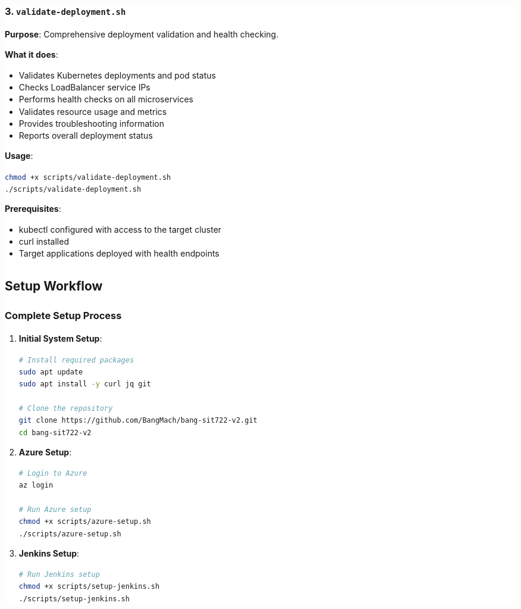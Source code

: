 ### 3. `validate-deployment.sh`
**Purpose**: Comprehensive deployment validation and health checking.

**What it does**:
- Validates Kubernetes deployments and pod status
- Checks LoadBalancer service IPs
- Performs health checks on all microservices
- Validates resource usage and metrics
- Provides troubleshooting information
- Reports overall deployment status

**Usage**:
```bash
chmod +x scripts/validate-deployment.sh
./scripts/validate-deployment.sh
```

**Prerequisites**:
- kubectl configured with access to the target cluster
- curl installed
- Target applications deployed with health endpoints

## Setup Workflow

### Complete Setup Process

1. **Initial System Setup**:
   ```bash
   # Install required packages
   sudo apt update
   sudo apt install -y curl jq git
   
   # Clone the repository
   git clone https://github.com/BangMach/bang-sit722-v2.git
   cd bang-sit722-v2
   ```

2. **Azure Setup**:
   ```bash
   # Login to Azure
   az login
   
   # Run Azure setup
   chmod +x scripts/azure-setup.sh
   ./scripts/azure-setup.sh
   ```

3. **Jenkins Setup**:
   ```bash
   # Run Jenkins setup
   chmod +x scripts/setup-jenkins.sh
   ./scripts/setup-jenkins.sh
   ```
